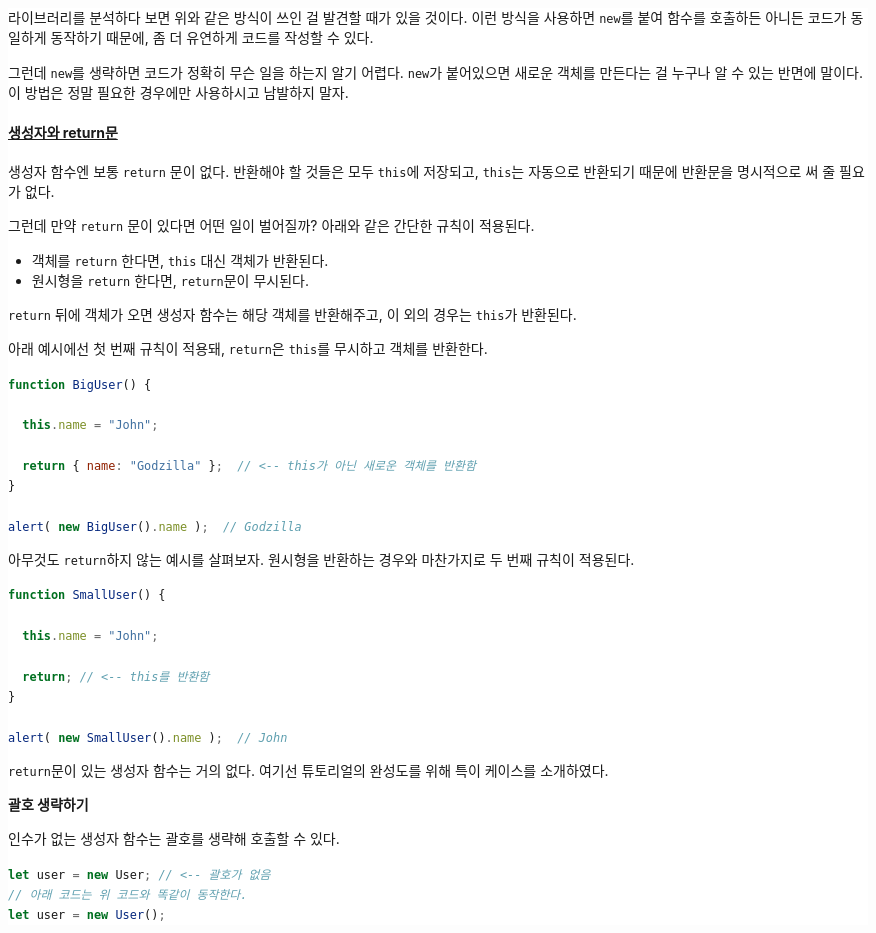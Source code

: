 라이브러리를 분석하다 보면 위와 같은 방식이 쓰인 걸 발견할 때가 있을 것이다. 이런 방식을 사용하면 `new`를 붙여 함수를 호출하든 아니든 코드가 동일하게 동작하기 때문에, 좀 더 유연하게 코드를 작성할 수 있다.

그런데 `new`를 생략하면 코드가 정확히 무슨 일을 하는지 알기 어렵다. `new`가 붙어있으면 새로운 객체를 만든다는 걸 누구나 알 수 있는 반면에 말이다. 이 방법은 정말 필요한 경우에만 사용하시고 남발하지 말자.





#### [생성자와 return문](https://ko.javascript.info/constructor-new#ref-3181)

생성자 함수엔 보통 `return` 문이 없다. 반환해야 할 것들은 모두 `this`에 저장되고, `this`는 자동으로 반환되기 때문에 반환문을 명시적으로 써 줄 필요가 없다.

그런데 만약 `return` 문이 있다면 어떤 일이 벌어질까? 아래와 같은 간단한 규칙이 적용된다.

- 객체를 `return` 한다면, `this` 대신 객체가 반환된다.
- 원시형을 `return` 한다면, `return`문이 무시된다.

`return` 뒤에 객체가 오면 생성자 함수는 해당 객체를 반환해주고, 이 외의 경우는 `this`가 반환된다.

아래 예시에선 첫 번째 규칙이 적용돼, `return`은 `this`를 무시하고 객체를 반환한다.

```javascript
function BigUser() {

  this.name = "John";

  return { name: "Godzilla" };  // <-- this가 아닌 새로운 객체를 반환함
}

alert( new BigUser().name );  // Godzilla
```

아무것도 `return`하지 않는 예시를 살펴보자. 원시형을 반환하는 경우와 마찬가지로 두 번째 규칙이 적용된다.

```javascript
function SmallUser() {

  this.name = "John";

  return; // <-- this를 반환함
}

alert( new SmallUser().name );  // John
```

`return`문이 있는 생성자 함수는 거의 없다. 여기선 튜토리얼의 완성도를 위해 특이 케이스를 소개하였다.

**괄호 생략하기**

인수가 없는 생성자 함수는 괄호를 생략해 호출할 수 있다.

```javascript
let user = new User; // <-- 괄호가 없음
// 아래 코드는 위 코드와 똑같이 동작한다.
let user = new User();
```
